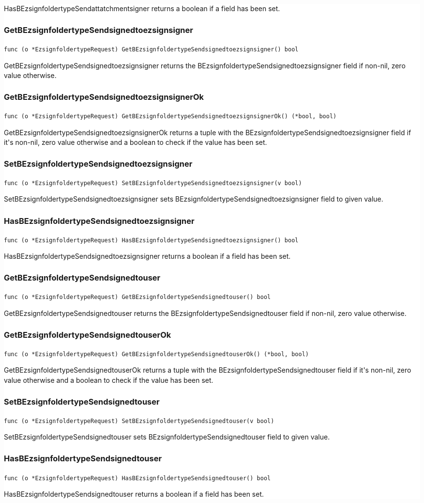 HasBEzsignfoldertypeSendattatchmentsigner returns a boolean if a field has been set.

### GetBEzsignfoldertypeSendsignedtoezsignsigner

`func (o *EzsignfoldertypeRequest) GetBEzsignfoldertypeSendsignedtoezsignsigner() bool`

GetBEzsignfoldertypeSendsignedtoezsignsigner returns the BEzsignfoldertypeSendsignedtoezsignsigner field if non-nil, zero value otherwise.

### GetBEzsignfoldertypeSendsignedtoezsignsignerOk

`func (o *EzsignfoldertypeRequest) GetBEzsignfoldertypeSendsignedtoezsignsignerOk() (*bool, bool)`

GetBEzsignfoldertypeSendsignedtoezsignsignerOk returns a tuple with the BEzsignfoldertypeSendsignedtoezsignsigner field if it's non-nil, zero value otherwise
and a boolean to check if the value has been set.

### SetBEzsignfoldertypeSendsignedtoezsignsigner

`func (o *EzsignfoldertypeRequest) SetBEzsignfoldertypeSendsignedtoezsignsigner(v bool)`

SetBEzsignfoldertypeSendsignedtoezsignsigner sets BEzsignfoldertypeSendsignedtoezsignsigner field to given value.

### HasBEzsignfoldertypeSendsignedtoezsignsigner

`func (o *EzsignfoldertypeRequest) HasBEzsignfoldertypeSendsignedtoezsignsigner() bool`

HasBEzsignfoldertypeSendsignedtoezsignsigner returns a boolean if a field has been set.

### GetBEzsignfoldertypeSendsignedtouser

`func (o *EzsignfoldertypeRequest) GetBEzsignfoldertypeSendsignedtouser() bool`

GetBEzsignfoldertypeSendsignedtouser returns the BEzsignfoldertypeSendsignedtouser field if non-nil, zero value otherwise.

### GetBEzsignfoldertypeSendsignedtouserOk

`func (o *EzsignfoldertypeRequest) GetBEzsignfoldertypeSendsignedtouserOk() (*bool, bool)`

GetBEzsignfoldertypeSendsignedtouserOk returns a tuple with the BEzsignfoldertypeSendsignedtouser field if it's non-nil, zero value otherwise
and a boolean to check if the value has been set.

### SetBEzsignfoldertypeSendsignedtouser

`func (o *EzsignfoldertypeRequest) SetBEzsignfoldertypeSendsignedtouser(v bool)`

SetBEzsignfoldertypeSendsignedtouser sets BEzsignfoldertypeSendsignedtouser field to given value.

### HasBEzsignfoldertypeSendsignedtouser

`func (o *EzsignfoldertypeRequest) HasBEzsignfoldertypeSendsignedtouser() bool`

HasBEzsignfoldertypeSendsignedtouser returns a boolean if a field has been set.
